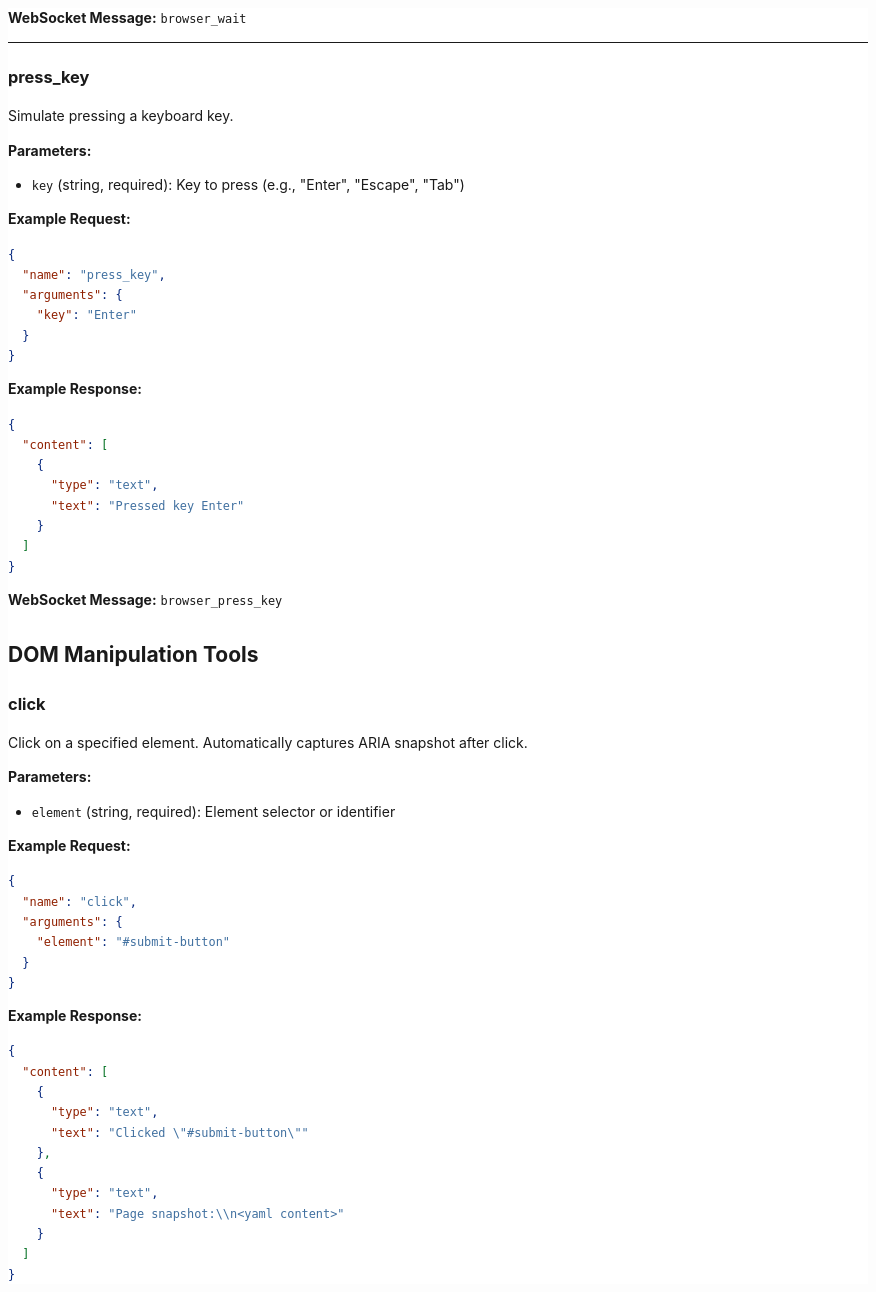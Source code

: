 **WebSocket Message:** `browser_wait`

---

### press_key
Simulate pressing a keyboard key.

**Parameters:**
- `key` (string, required): Key to press (e.g., "Enter", "Escape", "Tab")

**Example Request:**
```json
{
  "name": "press_key",
  "arguments": {
    "key": "Enter"
  }
}
```

**Example Response:**
```json
{
  "content": [
    {
      "type": "text",
      "text": "Pressed key Enter"
    }
  ]
}
```

**WebSocket Message:** `browser_press_key`

## DOM Manipulation Tools

### click
Click on a specified element. Automatically captures ARIA snapshot after click.

**Parameters:**
- `element` (string, required): Element selector or identifier

**Example Request:**
```json
{
  "name": "click",
  "arguments": {
    "element": "#submit-button"
  }
}
```

**Example Response:**
```json
{
  "content": [
    {
      "type": "text",
      "text": "Clicked \"#submit-button\""
    },
    {
      "type": "text",
      "text": "Page snapshot:\\n<yaml content>"
    }
  ]
}
```
